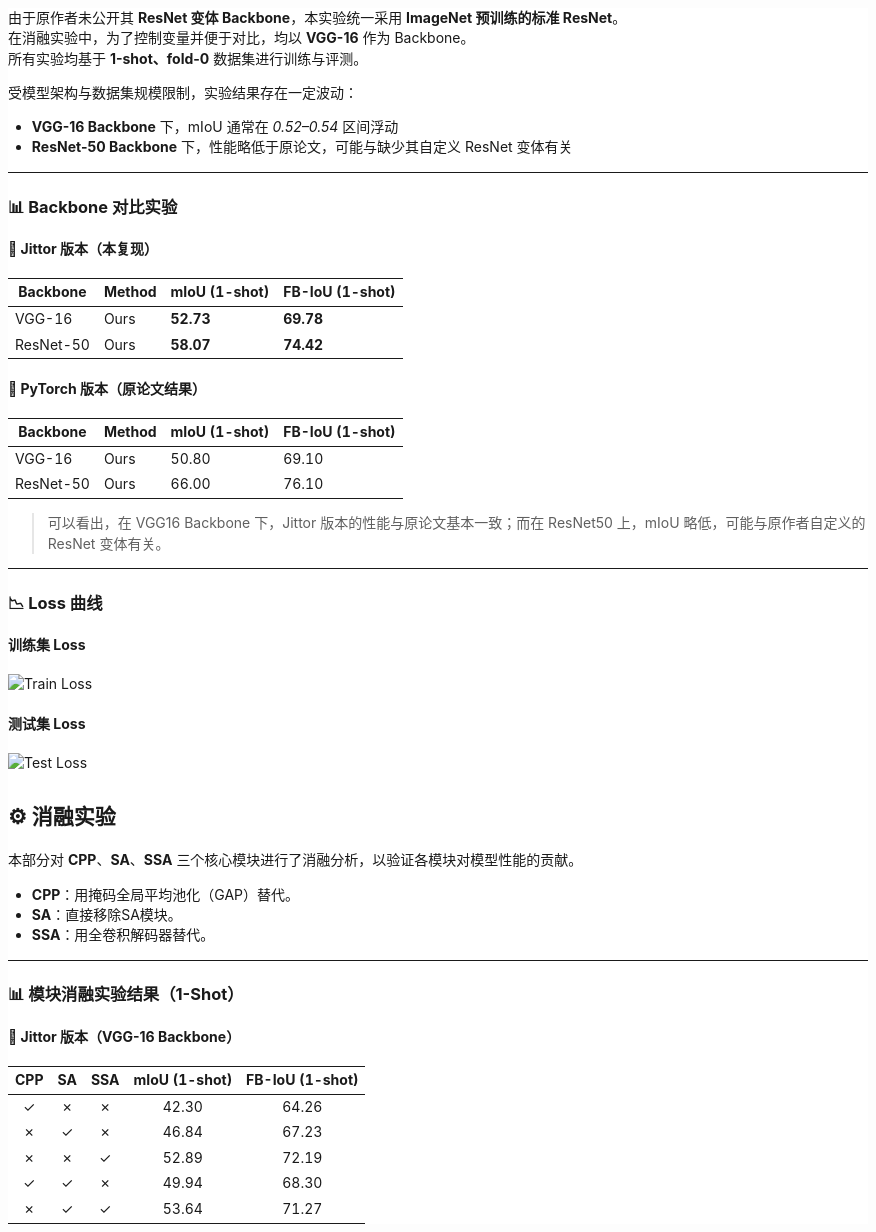 由于原作者未公开其 **ResNet 变体 Backbone**，本实验统一采用 **ImageNet 预训练的标准 ResNet**。  
在消融实验中，为了控制变量并便于对比，均以 **VGG-16** 作为 Backbone。  
所有实验均基于 **1-shot、fold-0** 数据集进行训练与评测。  

受模型架构与数据集规模限制，实验结果存在一定波动：  
- **VGG-16 Backbone** 下，mIoU 通常在 *0.52–0.54* 区间浮动  
- **ResNet-50 Backbone** 下，性能略低于原论文，可能与缺少其自定义 ResNet 变体有关

---

### 📊 Backbone 对比实验

#### 🔹 Jittor 版本（本复现）
| Backbone  | Method | mIoU (1-shot) | FB-IoU (1-shot) |
|-----------|--------|---------------|-----------------|
| VGG-16    | Ours   | **52.73**     | **69.78**       |
| ResNet-50 | Ours   | **58.07**     | **74.42**       |

#### 🔹 PyTorch 版本（原论文结果）
| Backbone  | Method | mIoU (1-shot) | FB-IoU (1-shot) |
|-----------|--------|---------------|-----------------|
| VGG-16    | Ours   | 50.80         | 69.10           |
| ResNet-50 | Ours   | 66.00         | 76.10           |

> 可以看出，在 VGG16 Backbone 下，Jittor 版本的性能与原论文基本一致；而在 ResNet50 上，mIoU 略低，可能与原作者自定义的 ResNet 变体有关。

---

### 📉 Loss 曲线

#### 训练集 Loss  
![Train Loss](train.png)

#### 测试集 Loss  
![Test Loss](test.png)


## ⚙ 消融实验

本部分对 **CPP**、**SA**、**SSA** 三个核心模块进行了消融分析，以验证各模块对模型性能的贡献。

- **CPP**：用掩码全局平均池化（GAP）替代。  
- **SA**：直接移除SA模块。  
- **SSA**：用全卷积解码器替代。

---

### 📊 模块消融实验结果（1-Shot）

#### 🔹 Jittor 版本（VGG-16 Backbone）
| CPP | SA  | SSA | mIoU (1-shot) | FB-IoU (1-shot) |
|:---:|:---:|:---:|:-------------:|:---------------:|
| ✓   | ✗   | ✗   | 42.30         | 64.26           |
| ✗   | ✓   | ✗   | 46.84         | 67.23           |
| ✗   | ✗   | ✓   | 52.89         | 72.19           |
| ✓   | ✓   | ✗   | 49.94         | 68.30           |
| ✗   | ✓   | ✓   | 53.64         | 71.27           |